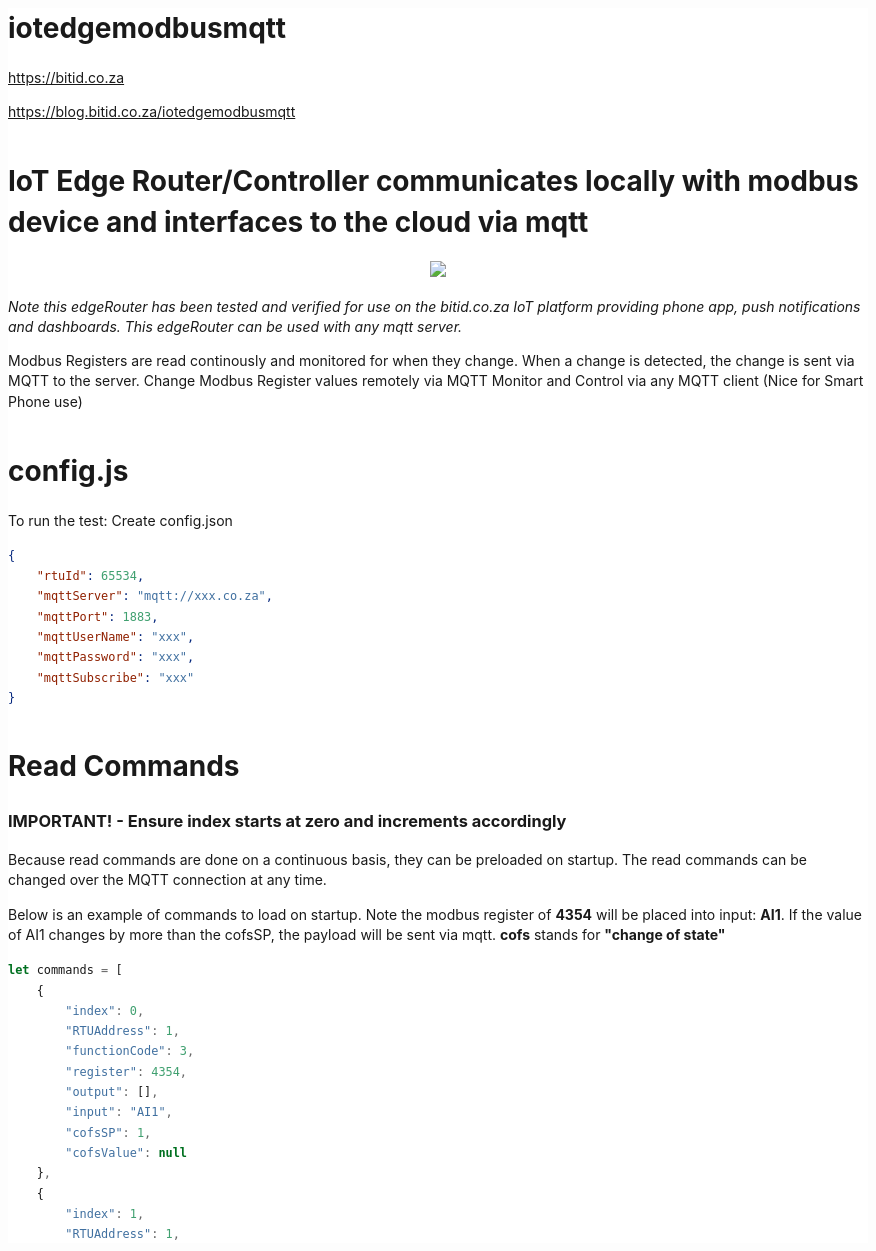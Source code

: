 # iotedgemodbusmqtt
https://bitid.co.za

https://blog.bitid.co.za/iotedgemodbusmqtt

<h1>IoT Edge Router/Controller communicates locally with modbus device and interfaces to the cloud via mqtt</h1>


<p align="center">
  <img src="https://lh3.googleusercontent.com/eeg5_R7aSlCbE__P-R8QisHuu2VG6uQkwjZ7nuNkS0AFkmlW0qPBeOIp8LinJEjeXd6QQYWsvQ=w371">
</p>

*Note this edgeRouter has been tested and verified for use on the bitid.co.za IoT platform providing phone app, push notifications and dashboards.
This edgeRouter can be used with any mqtt server.*

Modbus Registers are read continously and monitored for when they change. When a change is detected, the change is sent via MQTT to the server.
Change Modbus Register values remotely via MQTT
Monitor and Control via any MQTT client (Nice for Smart Phone use)



# config.js
To run the test:
Create config.json
```JSON
{
    "rtuId": 65534,
    "mqttServer": "mqtt://xxx.co.za",
    "mqttPort": 1883,
    "mqttUserName": "xxx",
    "mqttPassword": "xxx",
    "mqttSubscribe": "xxx"
}
```

# Read Commands

<h3>IMPORTANT! - Ensure index starts at zero and increments accordingly</h3>
Because read commands are done on a continuous basis, they can be preloaded on startup. The read commands
can be changed over the MQTT connection at any time.

Below is an example of commands to load on startup. Note the modbus register of **4354** will be placed into input: **AI1**.
If the value of AI1 changes by more than the cofsSP, the payload will be sent via mqtt.
**cofs** stands for **"change of state"**

```javascript
let commands = [
    {
        "index": 0,
        "RTUAddress": 1,
        "functionCode": 3,
        "register": 4354,
        "output": [],
        "input": "AI1",
        "cofsSP": 1,
        "cofsValue": null
    },
    {
        "index": 1,
        "RTUAddress": 1,
```